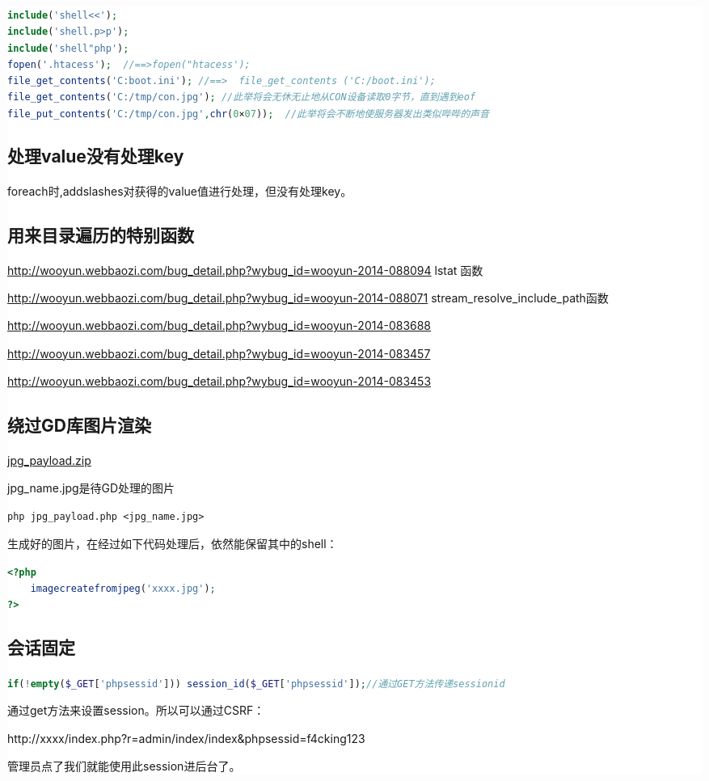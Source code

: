 ```php
include('shell<<');
include('shell.p>p'); 
include('shell"php');
fopen('.htacess');  //==>fopen("htacess');
file_get_contents('C:boot.ini'); //==>  file_get_contents ('C:/boot.ini');
file_get_contents('C:/tmp/con.jpg'); //此举将会无休无止地从CON设备读取0字节，直到遇到eof
file_put_contents('C:/tmp/con.jpg',chr(0×07));  //此举将会不断地使服务器发出类似哔哔的声音
```

## 处理value没有处理key

foreach时,addslashes对获得的value值进行处理，但没有处理key。


## 用来目录遍历的特别函数

http://wooyun.webbaozi.com/bug_detail.php?wybug_id=wooyun-2014-088094
lstat 函数

http://wooyun.webbaozi.com/bug_detail.php?wybug_id=wooyun-2014-088071
stream_resolve_include_path函数

http://wooyun.webbaozi.com/bug_detail.php?wybug_id=wooyun-2014-083688

http://wooyun.webbaozi.com/bug_detail.php?wybug_id=wooyun-2014-083457

http://wooyun.webbaozi.com/bug_detail.php?wybug_id=wooyun-2014-083453


## 绕过GD库图片渲染

[jpg_payload.zip](file/PHP代码审计_jpg_payload.zip)

jpg_name.jpg是待GD处理的图片
```
php jpg_payload.php <jpg_name.jpg>
```
生成好的图片，在经过如下代码处理后，依然能保留其中的shell：

```php
<?php
    imagecreatefromjpeg('xxxx.jpg');
?>
```

## 会话固定

```php
if(!empty($_GET['phpsessid'])) session_id($_GET['phpsessid']);//通过GET方法传递sessionid
```
通过get方法来设置session。所以可以通过CSRF：

http://xxxx/index.php?r=admin/index/index&phpsessid=f4cking123

管理员点了我们就能使用此session进后台了。
